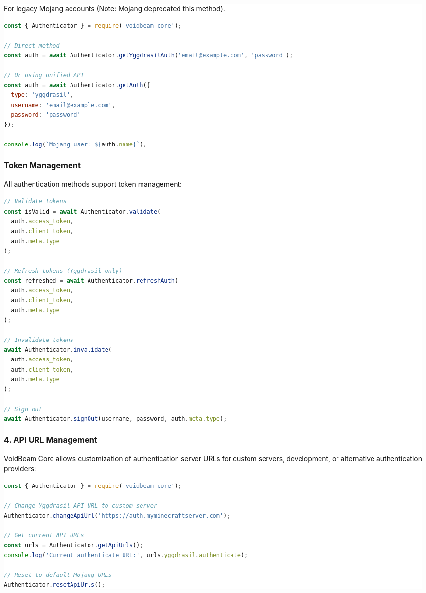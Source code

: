 For legacy Mojang accounts (Note: Mojang deprecated this method).

```javascript
const { Authenticator } = require('voidbeam-core');

// Direct method
const auth = await Authenticator.getYggdrasilAuth('email@example.com', 'password');

// Or using unified API
const auth = await Authenticator.getAuth({
  type: 'yggdrasil',
  username: 'email@example.com',
  password: 'password'
});

console.log(`Mojang user: ${auth.name}`);
```

### Token Management

All authentication methods support token management:

```javascript
// Validate tokens
const isValid = await Authenticator.validate(
  auth.access_token, 
  auth.client_token, 
  auth.meta.type
);

// Refresh tokens (Yggdrasil only)
const refreshed = await Authenticator.refreshAuth(
  auth.access_token, 
  auth.client_token, 
  auth.meta.type
);

// Invalidate tokens
await Authenticator.invalidate(
  auth.access_token, 
  auth.client_token, 
  auth.meta.type
);

// Sign out
await Authenticator.signOut(username, password, auth.meta.type);
```

### 4. API URL Management

VoidBeam Core allows customization of authentication server URLs for custom servers, development, or alternative authentication providers:

```javascript
const { Authenticator } = require('voidbeam-core');

// Change Yggdrasil API URL to custom server
Authenticator.changeApiUrl('https://auth.myminecraftserver.com');

// Get current API URLs
const urls = Authenticator.getApiUrls();
console.log('Current authenticate URL:', urls.yggdrasil.authenticate);

// Reset to default Mojang URLs
Authenticator.resetApiUrls();
```

